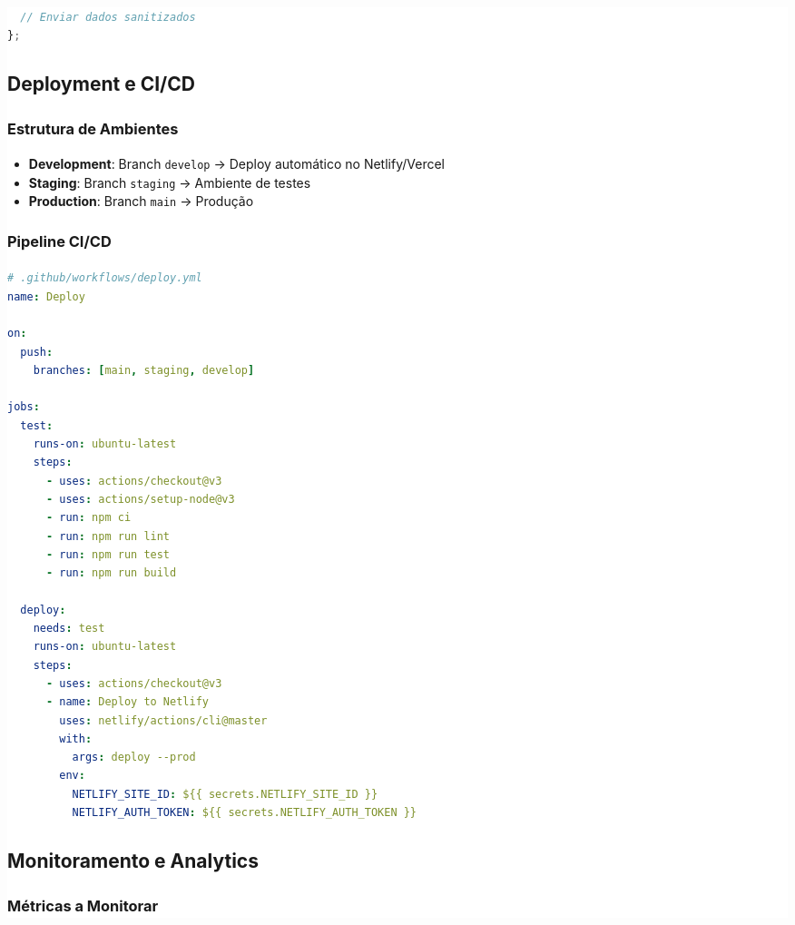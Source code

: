 ```typescript
  // Enviar dados sanitizados
};
```

## Deployment e CI/CD

### Estrutura de Ambientes

- **Development**: Branch `develop` → Deploy automático no Netlify/Vercel
- **Staging**: Branch `staging` → Ambiente de testes
- **Production**: Branch `main` → Produção

### Pipeline CI/CD

```yaml
# .github/workflows/deploy.yml
name: Deploy

on:
  push:
    branches: [main, staging, develop]

jobs:
  test:
    runs-on: ubuntu-latest
    steps:
      - uses: actions/checkout@v3
      - uses: actions/setup-node@v3
      - run: npm ci
      - run: npm run lint
      - run: npm run test
      - run: npm run build

  deploy:
    needs: test
    runs-on: ubuntu-latest
    steps:
      - uses: actions/checkout@v3
      - name: Deploy to Netlify
        uses: netlify/actions/cli@master
        with:
          args: deploy --prod
        env:
          NETLIFY_SITE_ID: ${{ secrets.NETLIFY_SITE_ID }}
          NETLIFY_AUTH_TOKEN: ${{ secrets.NETLIFY_AUTH_TOKEN }}
```

## Monitoramento e Analytics

### Métricas a Monitorar

